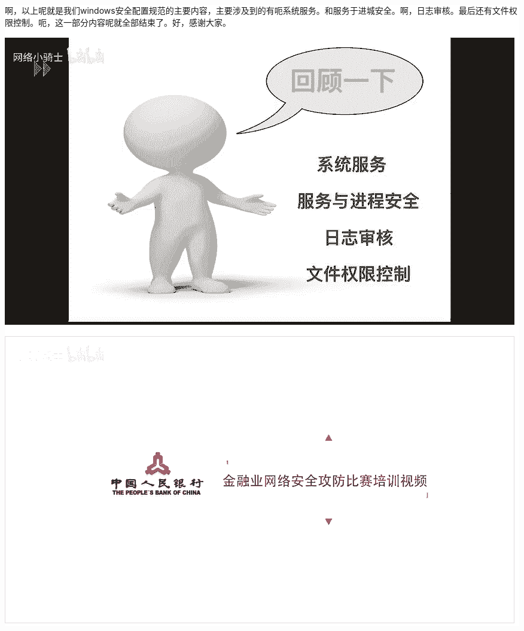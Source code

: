 啊，以上呢就是我们windows安全配置规范的主要内容，主要涉及到的有呃系统服务。和服务于进城安全。啊，日志审核。最后还有文件权限控制。呃，这一部分内容呢就全部结束了。好，感谢大家。



![](img/81ea0e41f85b5a94d9b6dba936762b7d_35.png)

![](img/81ea0e41f85b5a94d9b6dba936762b7d_36.png)